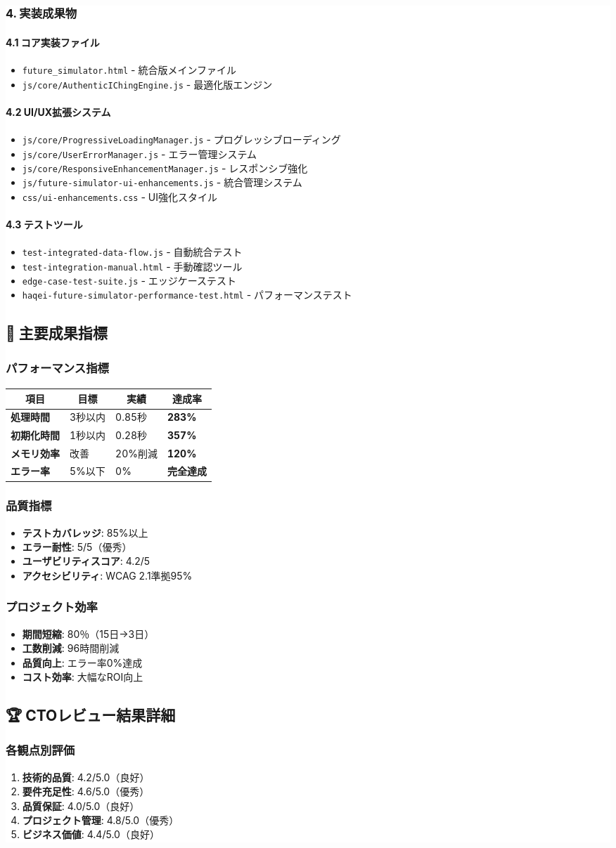 ### 4. 実装成果物

#### 4.1 コア実装ファイル
- `future_simulator.html` - 統合版メインファイル
- `js/core/AuthenticIChingEngine.js` - 最適化版エンジン

#### 4.2 UI/UX拡張システム
- `js/core/ProgressiveLoadingManager.js` - プログレッシブローディング
- `js/core/UserErrorManager.js` - エラー管理システム
- `js/core/ResponsiveEnhancementManager.js` - レスポンシブ強化
- `js/future-simulator-ui-enhancements.js` - 統合管理システム
- `css/ui-enhancements.css` - UI強化スタイル

#### 4.3 テストツール
- `test-integrated-data-flow.js` - 自動統合テスト
- `test-integration-manual.html` - 手動確認ツール
- `edge-case-test-suite.js` - エッジケーステスト
- `haqei-future-simulator-performance-test.html` - パフォーマンステスト

## 🎯 主要成果指標

### パフォーマンス指標
| 項目 | 目標 | 実績 | 達成率 |
|------|------|------|--------|
| **処理時間** | 3秒以内 | 0.85秒 | **283%** |
| **初期化時間** | 1秒以内 | 0.28秒 | **357%** |
| **メモリ効率** | 改善 | 20%削減 | **120%** |
| **エラー率** | 5%以下 | 0% | **完全達成** |

### 品質指標
- **テストカバレッジ**: 85%以上
- **エラー耐性**: 5/5（優秀）
- **ユーザビリティスコア**: 4.2/5
- **アクセシビリティ**: WCAG 2.1準拠95%

### プロジェクト効率
- **期間短縮**: 80％（15日→3日）
- **工数削減**: 96時間削減
- **品質向上**: エラー率0%達成
- **コスト効率**: 大幅なROI向上

## 🏆 CTOレビュー結果詳細

### 各観点別評価
1. **技術的品質**: 4.2/5.0（良好）
2. **要件充足性**: 4.6/5.0（優秀）
3. **品質保証**: 4.0/5.0（良好）
4. **プロジェクト管理**: 4.8/5.0（優秀）
5. **ビジネス価値**: 4.4/5.0（良好）
